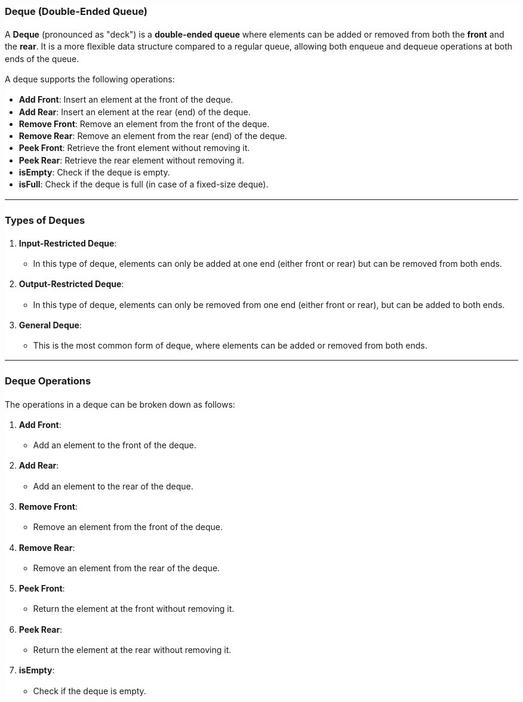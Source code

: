 ### **Deque (Double-Ended Queue)**

A **Deque** (pronounced as "deck") is a **double-ended queue** where elements can be added or removed from both the **front** and the **rear**. It is a more flexible data structure compared to a regular queue, allowing both enqueue and dequeue operations at both ends of the queue.

A deque supports the following operations:
- **Add Front**: Insert an element at the front of the deque.
- **Add Rear**: Insert an element at the rear (end) of the deque.
- **Remove Front**: Remove an element from the front of the deque.
- **Remove Rear**: Remove an element from the rear (end) of the deque.
- **Peek Front**: Retrieve the front element without removing it.
- **Peek Rear**: Retrieve the rear element without removing it.
- **isEmpty**: Check if the deque is empty.
- **isFull**: Check if the deque is full (in case of a fixed-size deque).

---

### **Types of Deques**

1. **Input-Restricted Deque**: 
   - In this type of deque, elements can only be added at one end (either front or rear) but can be removed from both ends.

2. **Output-Restricted Deque**: 
   - In this type of deque, elements can only be removed from one end (either front or rear), but can be added to both ends.

3. **General Deque**: 
   - This is the most common form of deque, where elements can be added or removed from both ends.

---

### **Deque Operations**

The operations in a deque can be broken down as follows:

1. **Add Front**:
   - Add an element to the front of the deque.

2. **Add Rear**:
   - Add an element to the rear of the deque.

3. **Remove Front**:
   - Remove an element from the front of the deque.

4. **Remove Rear**:
   - Remove an element from the rear of the deque.

5. **Peek Front**:
   - Return the element at the front without removing it.

6. **Peek Rear**:
   - Return the element at the rear without removing it.

7. **isEmpty**:
   - Check if the deque is empty.
